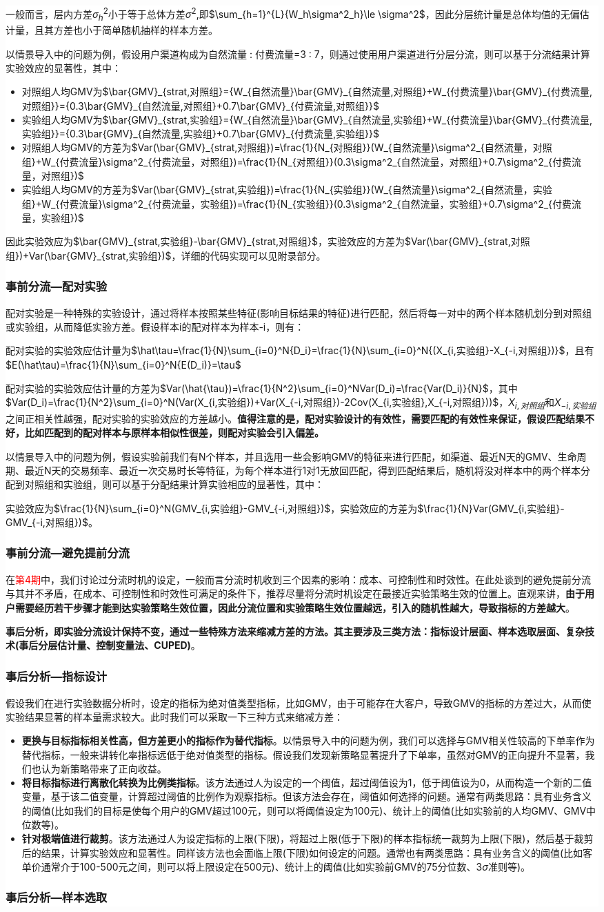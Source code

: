一般而言，层内方差$\sigma^2_h$小于等于总体方差$\sigma^2$,即$\sum_{h=1}^{L}{W_h\sigma^2_h}\le \sigma^2$，因此分层统计量是总体均值的无偏估计量，且其方差也小于简单随机抽样的样本方差。

以情景导入中的问题为例，假设用户渠道构成为自然流量 : 付费流量=3 : 7，则通过使用用户渠道进行分层分流，则可以基于分流结果计算实验效应的显著性，其中：

- 对照组人均GMV为$\bar{GMV}_{strat,对照组}={W_{自然流量}\bar{GMV}_{自然流量,对照组}+W_{付费流量}\bar{GMV}_{付费流量,对照组}}={0.3\bar{GMV}_{自然流量,对照组}+0.7\bar{GMV}_{付费流量,对照组}}$
- 实验组人均GMV为$\bar{GMV}_{strat,实验组}={W_{自然流量}\bar{GMV}_{自然流量,实验组}+W_{付费流量}\bar{GMV}_{付费流量,实验组}}={0.3\bar{GMV}_{自然流量,实验组}+0.7\bar{GMV}_{付费流量,实验组}}$
- 对照组人均GMV的方差为$Var(\bar{GMV}_{strat,对照组})=\frac{1}{N_{对照组}}(W_{自然流量}\sigma^2_{自然流量，对照组}+W_{付费流量}\sigma^2_{付费流量，对照组})=\frac{1}{N_{对照组}}(0.3\sigma^2_{自然流量，对照组}+0.7\sigma^2_{付费流量，对照组})$
- 实验组人均GMV的方差为$Var(\bar{GMV}_{strat,实验组})=\frac{1}{N_{实验组}}(W_{自然流量}\sigma^2_{自然流量，实验组}+W_{付费流量}\sigma^2_{付费流量，实验组})=\frac{1}{N_{实验组}}(0.3\sigma^2_{自然流量，实验组}+0.7\sigma^2_{付费流量，实验组})$

因此实验效应为$\bar{GMV}_{strat,实验组}-\bar{GMV}_{strat,对照组}$，实验效应的方差为$Var(\bar{GMV}_{strat,对照组})+Var(\bar{GMV}_{strat,实验组})$，详细的代码实现可以见附录部分。

### 事前分流—配对实验

配对实验是一种特殊的实验设计，通过将样本按照某些特征(影响目标结果的特征)进行匹配，然后将每一对中的两个样本随机划分到对照组或实验组，从而降低实验方差。假设样本i的配对样本为样本-i，则有：

配对实验的实验效应估计量为$\hat\tau=\frac{1}{N}\sum_{i=0}^N{D_i}=\frac{1}{N}\sum_{i=0}^N{(X_{i,实验组}-X_{-i,对照组})}$，且有$E(\hat\tau)=\frac{1}{N}\sum_{i=0}^N{E(D_i)}=\tau$

配对实验的实验效应估计量的方差为$Var(\hat{\tau})=\frac{1}{N^2}\sum_{i=0}^NVar(D_i)=\frac{Var(D_i)}{N}$，其中$Var(D_i)=\frac{1}{N^2}\sum_{i=0}^N(Var(X_{i,实验组})+Var(X_{-i,对照组})-2Cov(X_{i,实验组},X_{-i,对照组}))$，$X_{i,对照组}$和$X_{-i,实验组}$之间正相关性越强，配对实验的实验效应的方差越小。**值得注意的是，配对实验设计的有效性，需要匹配的有效性来保证，假设匹配结果不好，比如匹配到的配对样本与原样本相似性很差，则配对实验会引入偏差。**

以情景导入中的问题为例，假设实验前我们有N个样本，并且选用一些会影响GMV的特征来进行匹配，如渠道、最近N天的GMV、生命周期、最近N天的交易频率、最近一次交易时长等特征，为每个样本进行1对1无放回匹配，得到匹配结果后，随机将没对样本中的两个样本分配到对照组和实验组，则可以基于分配结果计算实验相应的显著性，其中：

实验效应为$\frac{1}{N}\sum_{i=0}^N(GMV_{i,实验组}-GMV_{-i,对照组})$，实验效应的方差为$\frac{1}{N}Var(GMV_{i,实验组}-GMV_{-i,对照组})$。

### 事前分流—避免提前分流

在<font color=red>第4期</font>中，我们讨论过分流时机的设定，一般而言分流时机收到三个因素的影响：成本、可控制性和时效性。在此处谈到的避免提前分流与其并不矛盾，在成本、可控制性和时效性可满足的条件下，推荐尽量将分流时机设定在最接近实验策略生效的位置上。直观来讲，**由于用户需要经历若干步骤才能到达实验策略生效位置，因此分流位置和实验策略生效位置越远，引入的随机性越大，导致指标的方差越大**。



**事后分析，即实验分流设计保持不变，通过一些特殊方法来缩减方差的方法。其主要涉及三类方法：指标设计层面、样本选取层面、复杂技术(事后分层估计量、控制变量法、CUPED)**。

### 事后分析—指标设计

假设我们在进行实验数据分析时，设定的指标为绝对值类型指标，比如GMV，由于可能存在大客户，导致GMV的指标的方差过大，从而使实验结果显著的样本量需求较大。此时我们可以采取一下三种方式来缩减方差：

- **更换与目标指标相关性高，但方差更小的指标作为替代指标**。以情景导入中的问题为例，我们可以选择与GMV相关性较高的下单率作为替代指标，一般来讲转化率指标远低于绝对值类型的指标。假设我们发现新策略显著提升了下单率，虽然对GMV的正向提升不显著，我们也认为新策略带来了正向收益。
- **将目标指标进行离散化转换为比例类指标**。该方法通过人为设定的一个阈值，超过阈值设为1，低于阈值设为0，从而构造一个新的二值变量，基于该二值变量，计算超过阈值的比例作为观察指标。但该方法会存在，阈值如何选择的问题。通常有两类思路：具有业务含义的阈值(比如我们的目标是使每个用户的GMV超过100元，则可以将阈值设定为100元)、统计上的阈值(比如实验前的人均GMV、GMV中位数等)。
- **针对极端值进行裁剪**。该方法通过人为设定指标的上限(下限)，将超过上限(低于下限)的样本指标统一裁剪为上限(下限)，然后基于裁剪后的结果，计算实验效应和显著性。同样该方法也会面临上限(下限)如何设定的问题。通常也有两类思路：具有业务含义的阈值(比如客单价通常介于100-500元之间，则可以将上限设定在500元)、统计上的阈值(比如实验前GMV的75分位数、$3\sigma$准则等)。

### 事后分析—样本选取

